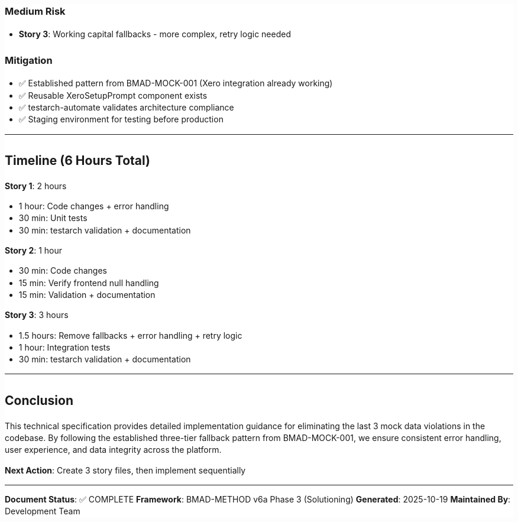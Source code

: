 ### Medium Risk
- **Story 3**: Working capital fallbacks - more complex, retry logic needed

### Mitigation
- ✅ Established pattern from BMAD-MOCK-001 (Xero integration already working)
- ✅ Reusable XeroSetupPrompt component exists
- ✅ testarch-automate validates architecture compliance
- ✅ Staging environment for testing before production

---

## Timeline (6 Hours Total)

**Story 1**: 2 hours
- 1 hour: Code changes + error handling
- 30 min: Unit tests
- 30 min: testarch validation + documentation

**Story 2**: 1 hour
- 30 min: Code changes
- 15 min: Verify frontend null handling
- 15 min: Validation + documentation

**Story 3**: 3 hours
- 1.5 hours: Remove fallbacks + error handling + retry logic
- 1 hour: Integration tests
- 30 min: testarch validation + documentation

---

## Conclusion

This technical specification provides detailed implementation guidance for eliminating the last 3 mock data violations in the codebase. By following the established three-tier fallback pattern from BMAD-MOCK-001, we ensure consistent error handling, user experience, and data integrity across the platform.

**Next Action**: Create 3 story files, then implement sequentially

---

**Document Status**: ✅ COMPLETE
**Framework**: BMAD-METHOD v6a Phase 3 (Solutioning)
**Generated**: 2025-10-19
**Maintained By**: Development Team
